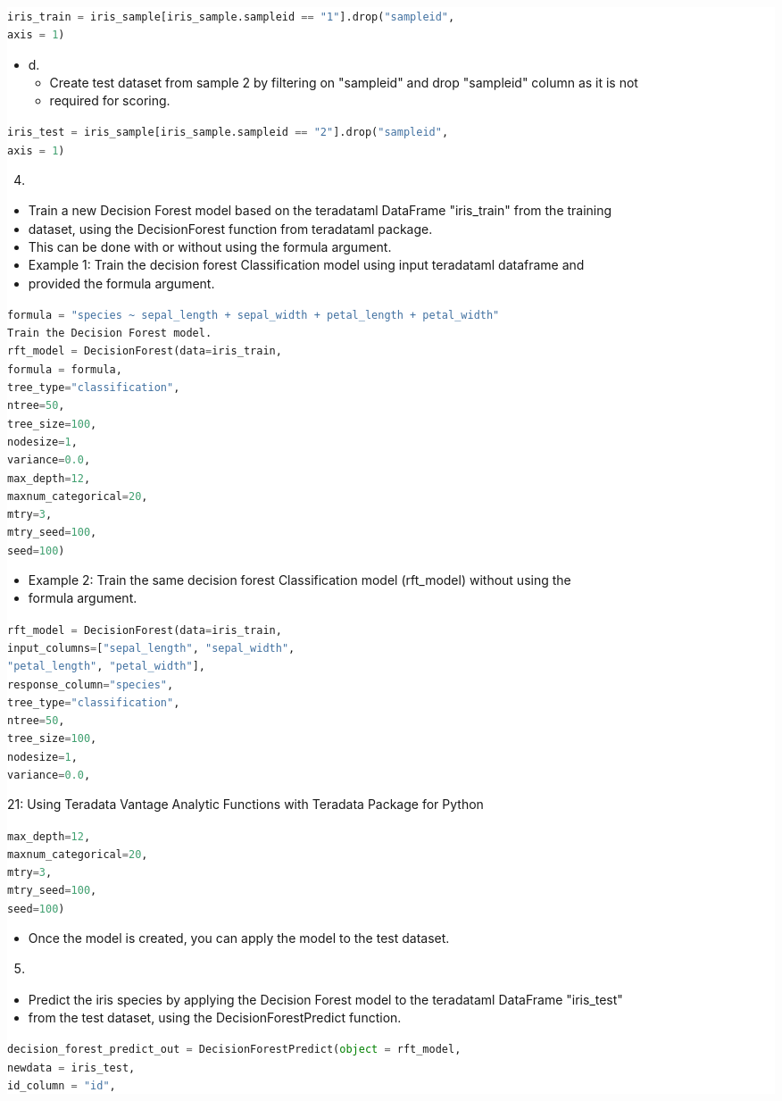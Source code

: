 ```python
iris_train = iris_sample[iris_sample.sampleid == "1"].drop("sampleid",
axis = 1)
```
* d.
    * Create test dataset from sample 2 by filtering on "sampleid" and drop "sampleid" column as it is not
    * required for scoring.
```python
iris_test = iris_sample[iris_sample.sampleid == "2"].drop("sampleid",
axis = 1)
```
4.
* Train a new Decision Forest model based on the teradataml DataFrame "iris_train" from the training
* dataset, using the DecisionForest function from teradataml package.
* This can be done with or without using the  formula  argument.
* Example 1: Train the decision forest Classification model using input teradataml dataframe and
* provided the  formula  argument.
```python
formula = "species ~ sepal_length + sepal_width + petal_length + petal_width"
Train the Decision Forest model.
rft_model = DecisionForest(data=iris_train,
formula = formula,
tree_type="classification",
ntree=50,
tree_size=100,
nodesize=1,
variance=0.0,
max_depth=12,
maxnum_categorical=20,
mtry=3,
mtry_seed=100,
seed=100)
```
* Example 2: Train the same decision forest Classification model (rft_model) without using the
* formula  argument.
```python
rft_model = DecisionForest(data=iris_train,
input_columns=["sepal_length", "sepal_width",
"petal_length", "petal_width"],
response_column="species",
tree_type="classification",
ntree=50,
tree_size=100,
nodesize=1,
variance=0.0,
```
21: Using Teradata Vantage Analytic Functions with Teradata Package for Python

```python
max_depth=12,
maxnum_categorical=20,
mtry=3,
mtry_seed=100,
seed=100)
```
* Once the model is created, you can apply the model to the test dataset.
5.
* Predict the iris species by applying the Decision Forest model to the teradataml DataFrame "iris_test"
* from the test dataset, using the DecisionForestPredict function.
```python
decision_forest_predict_out = DecisionForestPredict(object = rft_model,
newdata = iris_test,
id_column = "id",
```